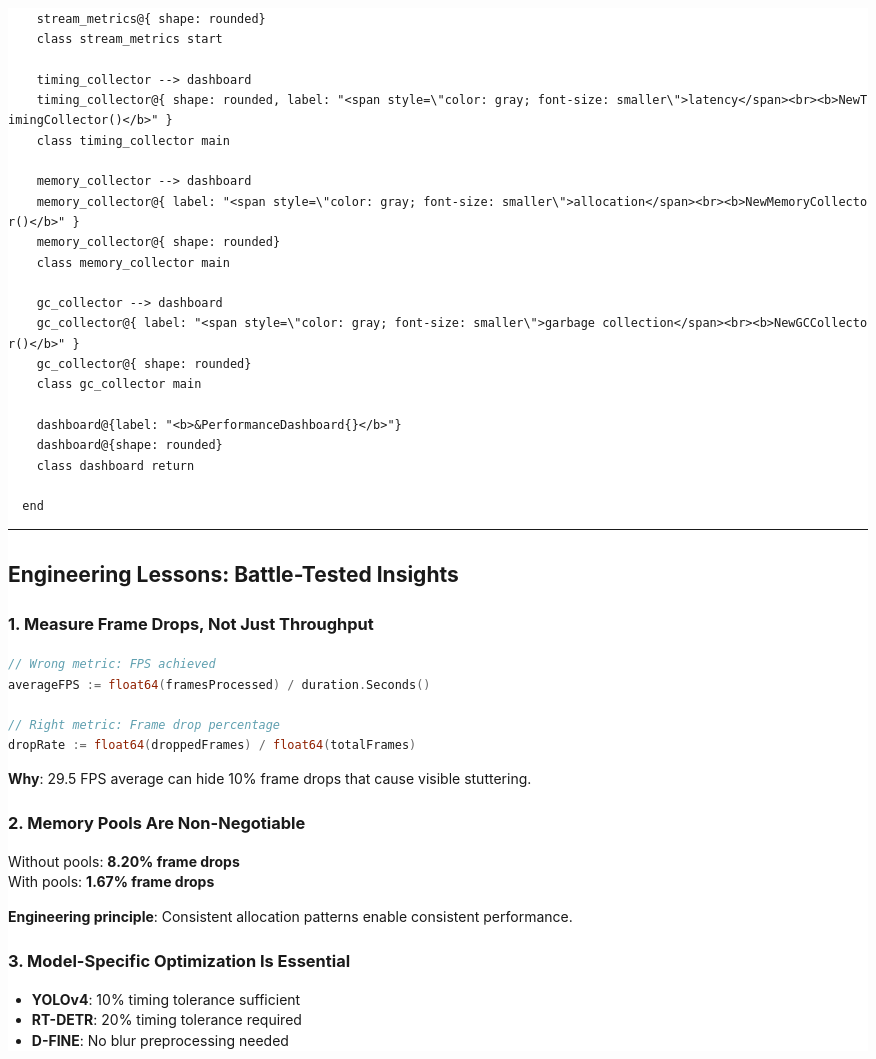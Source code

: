 ```mermaid
    stream_metrics@{ shape: rounded}
    class stream_metrics start

    timing_collector --> dashboard
    timing_collector@{ shape: rounded, label: "<span style=\"color: gray; font-size: smaller\">latency</span><br><b>NewTimingCollector()</b>" }
    class timing_collector main

    memory_collector --> dashboard
    memory_collector@{ label: "<span style=\"color: gray; font-size: smaller\">allocation</span><br><b>NewMemoryCollector()</b>" }
    memory_collector@{ shape: rounded}
    class memory_collector main

    gc_collector --> dashboard
    gc_collector@{ label: "<span style=\"color: gray; font-size: smaller\">garbage collection</span><br><b>NewGCCollector()</b>" }
    gc_collector@{ shape: rounded}
    class gc_collector main
    
    dashboard@{label: "<b>&PerformanceDashboard{}</b>"}
    dashboard@{shape: rounded}
    class dashboard return

  end
```

---

## Engineering Lessons: Battle-Tested Insights

### 1. Measure Frame Drops, Not Just Throughput
```go
// Wrong metric: FPS achieved
averageFPS := float64(framesProcessed) / duration.Seconds()

// Right metric: Frame drop percentage  
dropRate := float64(droppedFrames) / float64(totalFrames)
```

**Why**: 29.5 FPS average can hide 10% frame drops that cause visible stuttering.

### 2. Memory Pools Are Non-Negotiable
Without pools: **8.20% frame drops**  
With pools: **1.67% frame drops**

**Engineering principle**: Consistent allocation patterns enable consistent performance.

### 3. Model-Specific Optimization Is Essential
- **YOLOv4**: 10% timing tolerance sufficient
- **RT-DETR**: 20% timing tolerance required  
- **D-FINE**: No blur preprocessing needed
